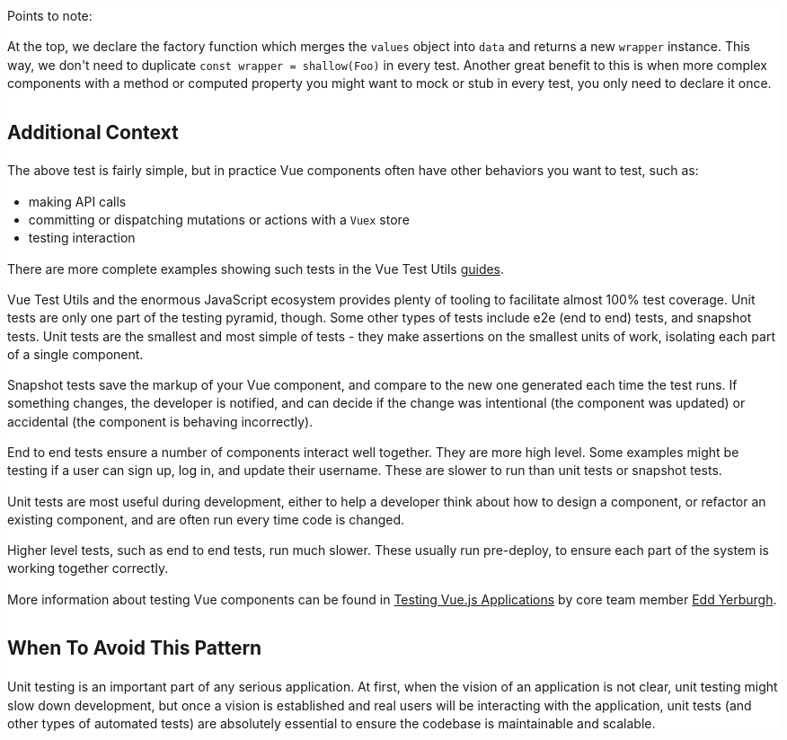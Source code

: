 Points to note:

At the top, we declare the factory function which merges the `values` object into `data` and returns a new `wrapper` instance. This way, we don't need to duplicate `const wrapper = shallow(Foo)` in every test. Another great benefit to this is when more complex components with a method or computed property you might want to mock or stub in every test, you only need to declare it once.

## Additional Context

The above test is fairly simple, but in practice Vue components often have other behaviors you want to test, such as:

- making API calls
- committing or dispatching mutations or actions with a `Vuex` store
- testing interaction

There are more complete examples showing such tests in the Vue Test Utils [guides](https://vue-test-utils.vuejs.org/en/guides/).

Vue Test Utils and the enormous JavaScript ecosystem provides plenty of tooling to facilitate almost 100% test coverage. Unit tests are only one part of the testing pyramid, though. Some other types of tests include e2e (end to end) tests, and snapshot tests. Unit tests are the smallest and most simple of tests - they make assertions on the smallest units of work, isolating each part of a single component.

Snapshot tests save the markup of your Vue component, and compare to the new one generated each time the test runs. If something changes, the developer is notified, and can decide if the change was intentional (the component was updated) or accidental (the component is behaving incorrectly).

End to end tests ensure a number of components interact well together. They are more high level. Some examples might be testing if a user can sign up, log in, and update their username. These are slower to run than unit tests or snapshot tests.

Unit tests are most useful during development, either to help a developer think about how to design a component, or refactor an existing component, and are often run every time code is changed.

Higher level tests, such as end to end tests, run much slower. These usually run pre-deploy, to ensure each part of the system is working together correctly.

More information about testing Vue components can be found in [Testing Vue.js Applications](https://www.manning.com/books/testing-vuejs-applications) by core team member [Edd Yerburgh](https://eddyerburgh.me/).

## When To Avoid This Pattern

Unit testing is an important part of any serious application. At first, when the vision of an application is not clear, unit testing might slow down development, but once a vision is established and real users will be interacting with the application, unit tests (and other types of automated tests) are absolutely essential to ensure the codebase is maintainable and scalable.
